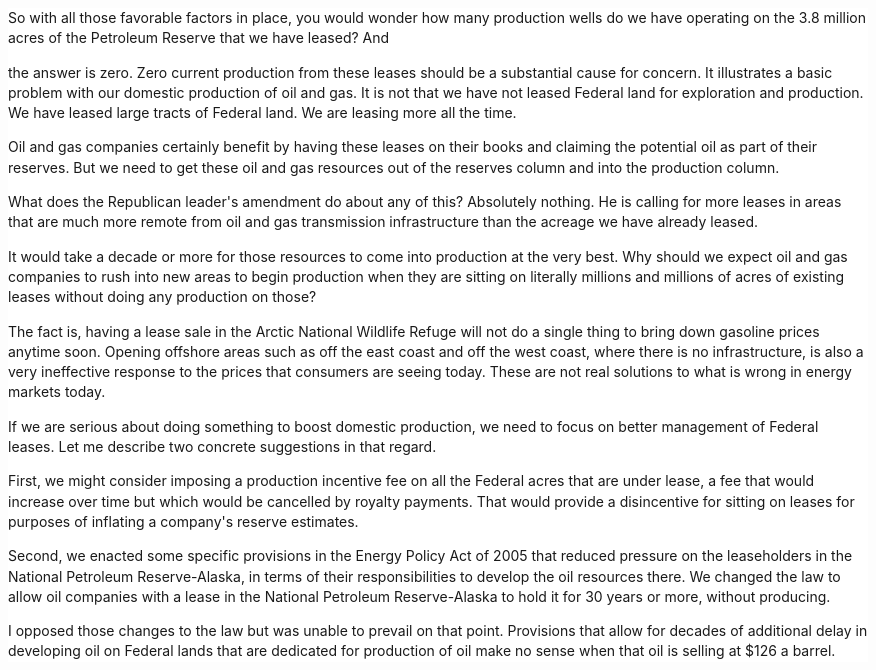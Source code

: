 
So with all those favorable factors in place, you would wonder how 
many production wells do we have operating on the 3.8 million acres of 
the Petroleum Reserve that we have leased? And


the answer is zero. Zero current production from these leases should be 
a substantial cause for concern. It illustrates a basic problem with 
our domestic production of oil and gas. It is not that we have not 
leased Federal land for exploration and production. We have leased 
large tracts of Federal land. We are leasing more all the time.

Oil and gas companies certainly benefit by having these leases on 
their books and claiming the potential oil as part of their reserves. 
But we need to get these oil and gas resources out of the reserves 
column and into the production column.

What does the Republican leader's amendment do about any of this? 
Absolutely nothing. He is calling for more leases in areas that are 
much more remote from oil and gas transmission infrastructure than the 
acreage we have already leased.

It would take a decade or more for those resources to come into 
production at the very best. Why should we expect oil and gas companies 
to rush into new areas to begin production when they are sitting on 
literally millions and millions of acres of existing leases without 
doing any production on those?

The fact is, having a lease sale in the Arctic National Wildlife 
Refuge will not do a single thing to bring down gasoline prices anytime 
soon. Opening offshore areas such as off the east coast and off the 
west coast, where there is no infrastructure, is also a very 
ineffective response to the prices that consumers are seeing today. 
These are not real solutions to what is wrong in energy markets today.

If we are serious about doing something to boost domestic production, 
we need to focus on better management of Federal leases. Let me 
describe two concrete suggestions in that regard.

First, we might consider imposing a production incentive fee on all 
the Federal acres that are under lease, a fee that would increase over 
time but which would be cancelled by royalty payments. That would 
provide a disincentive for sitting on leases for purposes of inflating 
a company's reserve estimates.

Second, we enacted some specific provisions in the Energy Policy Act 
of 2005 that reduced pressure on the leaseholders in the National 
Petroleum Reserve-Alaska, in terms of their responsibilities to develop 
the oil resources there. We changed the law to allow oil companies with 
a lease in the National Petroleum Reserve-Alaska to hold it for 30 
years or more, without producing.

I opposed those changes to the law but was unable to prevail on that 
point. Provisions that allow for decades of additional delay in 
developing oil on Federal lands that are dedicated for production of 
oil make no sense when that oil is selling at $126 a barrel.
